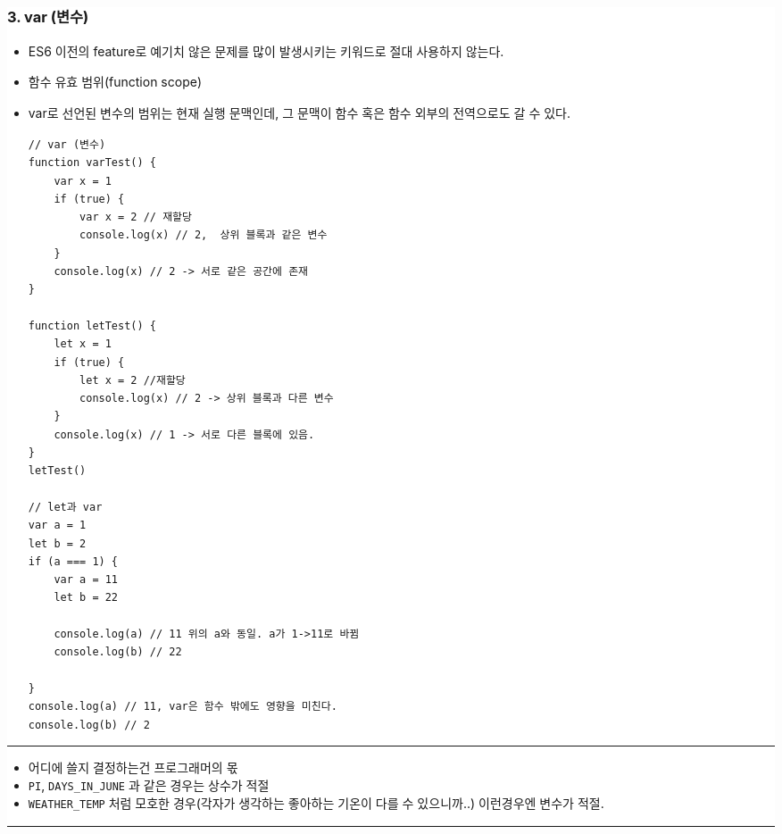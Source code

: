 
### 3. var (변수)

- ES6 이전의 feature로 예기치 않은 문제를 많이 발생시키는 키워드로 절대 사용하지 않는다.

- 함수 유효 범위(function scope)

- var로 선언된 변수의 범위는 현재 실행 문맥인데, 그 문맥이 함수 혹은 함수 외부의 전역으로도 갈 수 있다.

  ```JS
  // var (변수)
  function varTest() {
      var x = 1
      if (true) {
          var x = 2 // 재할당
          console.log(x) // 2,  상위 블록과 같은 변수
      }
      console.log(x) // 2 -> 서로 같은 공간에 존재
  }
  
  function letTest() {
      let x = 1
      if (true) {
          let x = 2 //재할당
          console.log(x) // 2 -> 상위 블록과 다른 변수
      }
      console.log(x) // 1 -> 서로 다른 블록에 있음.
  }
  letTest()
  
  // let과 var
  var a = 1
  let b = 2
  if (a === 1) {
      var a = 11
      let b = 22
  
      console.log(a) // 11 위의 a와 동일. a가 1->11로 바뀜
      console.log(b) // 22  
  
  }
  console.log(a) // 11, var은 함수 밖에도 영향을 미친다.
  console.log(b) // 2
  ```

  

--------------------

- 어디에 쓸지 결정하는건 프로그래머의 몫
- `PI`, `DAYS_IN_JUNE` 과 같은 경우는 상수가 적절
- `WEATHER_TEMP` 처럼 모호한 경우(각자가 생각하는 좋아하는 기온이 다를 수 있으니까..) 이런경우엔 변수가 적절.

----
